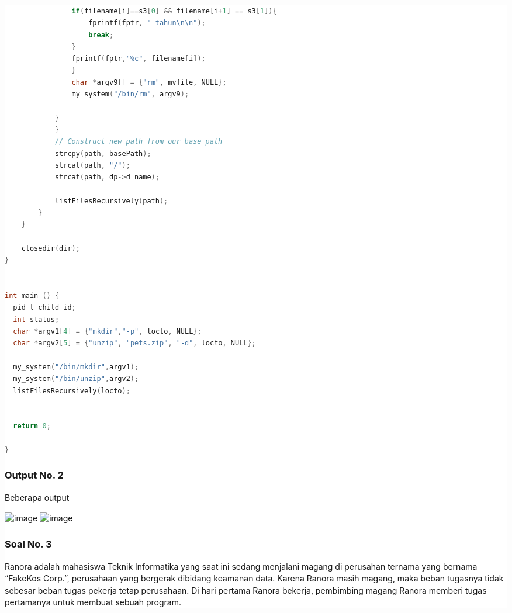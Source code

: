 ```c
          		if(filename[i]==s3[0] && filename[i+1] == s3[1]){
          			fprintf(fptr, " tahun\n\n");
          			break;
          		}
          		fprintf(fptr,"%c", filename[i]);
          		}
          		char *argv9[] = {"rm", mvfile, NULL};
          		my_system("/bin/rm", argv9);
          		
          	}
          	}
            // Construct new path from our base path
            strcpy(path, basePath);
            strcat(path, "/");
            strcat(path, dp->d_name);

            listFilesRecursively(path);
        }
    }

    closedir(dir);
}


int main () {
  pid_t child_id;
  int status;
  char *argv1[4] = {"mkdir","-p", locto, NULL};
  char *argv2[5] = {"unzip", "pets.zip", "-d", locto, NULL};
  
  my_system("/bin/mkdir",argv1);
  my_system("/bin/unzip",argv2);
  listFilesRecursively(locto);
  
  
  return 0;

}
```

### **Output No. 2**
Beberapa output

![image](https://user-images.githubusercontent.com/63639703/115649141-f3ec6880-a350-11eb-9ab4-025258f240f8.png)
![image](https://user-images.githubusercontent.com/63639703/115649167-02d31b00-a351-11eb-896f-1e20b848f401.png)

### **Soal No. 3**
Ranora adalah mahasiswa Teknik Informatika yang saat ini sedang menjalani magang di perusahan ternama yang bernama “FakeKos Corp.”, perusahaan yang bergerak dibidang keamanan data. Karena Ranora masih magang, maka beban tugasnya tidak sebesar beban tugas pekerja tetap perusahaan. Di hari pertama Ranora bekerja, pembimbing magang Ranora memberi tugas pertamanya untuk membuat sebuah program.
